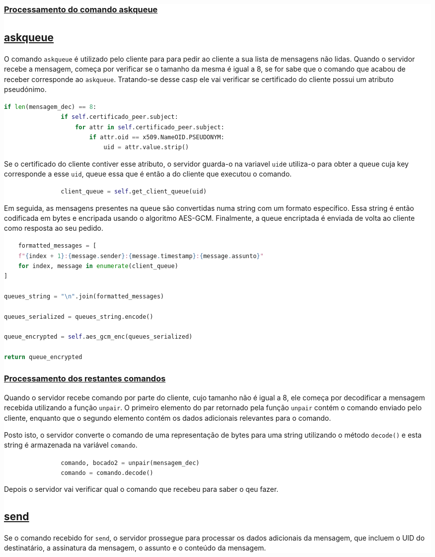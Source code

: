 
### <u> Processamento do comando askqueue </u>

## <u> askqueue </u>

O comando `askqueue` é utilizado pelo cliente para para pedir ao cliente a sua lista de mensagens não lidas.
Quando o servidor recebe a mensagem, começa por verificar se o tamanho da mesma é igual a 8, se for sabe que o comando que acabou de receber corresponde ao `askqueue`. Tratando-se desse casp ele vai verificar se certificado do cliente possui um atributo pseudónimo. 

```python
if len(mensagem_dec) == 8:
                if self.certificado_peer.subject:
                    for attr in self.certificado_peer.subject:
                        if attr.oid == x509.NameOID.PSEUDONYM:
                            uid = attr.value.strip()
```
Se o certificado do cliente contiver esse atributo, o servidor guarda-o na variavel `uid`e utiliza-o para obter a queue cuja key corresponde a esse `uid`, queue essa que é então a do cliente que executou o comando.
```python
                client_queue = self.get_client_queue(uid)
```
Em seguida, as mensagens presentes na queue são convertidas numa string com um formato específico. Essa string é então codificada em bytes e encripada usando o algoritmo AES-GCM. Finalmente, a queue encriptada é enviada de volta ao cliente como resposta ao seu pedido.

```python
    formatted_messages = [
    f"{index + 1}:{message.sender}:{message.timestamp}:{message.assunto}"
    for index, message in enumerate(client_queue)
]

queues_string = "\n".join(formatted_messages)

queues_serialized = queues_string.encode()

queue_encrypted = self.aes_gcm_enc(queues_serialized)

return queue_encrypted          

```

### <u> Processamento dos restantes comandos </u>

Quando o servidor recebe  comando por parte do cliente, cujo tamanho não é igual a 8,  ele começa por decodificar a mensagem recebida utilizando a função `unpair`. O primeiro elemento do par retornado pela função `unpair` contém o comando enviado pelo cliente, enquanto que o segundo elemento contém os dados adicionais relevantes para o comando.

Posto isto, o servidor converte o comando de uma representação de bytes para uma string utilizando o método `decode()` e esta string é armazenada na variável `comando`.
```python
                comando, bocado2 = unpair(mensagem_dec)
                comando = comando.decode()
```
Depois o servidor vai verificar qual o comando que recebeu para saber o qeu fazer.
## <u> send <UID> <SUBJECT></u>
Se o comando recebido for `send`, o servidor prossegue para processar os dados adicionais da mensagem, que incluem o UID do destinatário, a assinatura da mensagem, o assunto e o conteúdo da mensagem.
